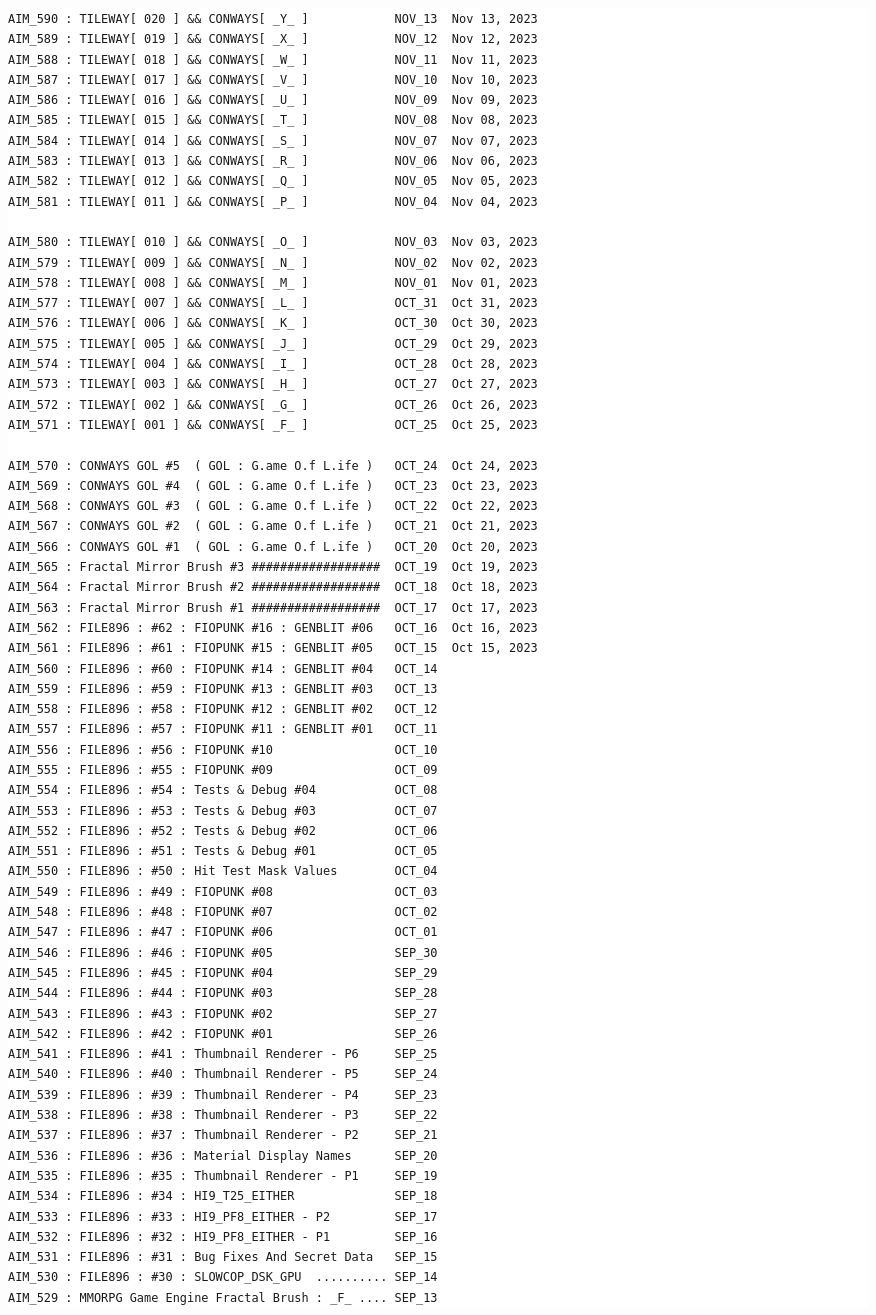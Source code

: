     AIM_590 : TILEWAY[ 020 ] && CONWAYS[ _Y_ ]            NOV_13  Nov 13, 2023
    AIM_589 : TILEWAY[ 019 ] && CONWAYS[ _X_ ]            NOV_12  Nov 12, 2023
    AIM_588 : TILEWAY[ 018 ] && CONWAYS[ _W_ ]            NOV_11  Nov 11, 2023
    AIM_587 : TILEWAY[ 017 ] && CONWAYS[ _V_ ]            NOV_10  Nov 10, 2023
    AIM_586 : TILEWAY[ 016 ] && CONWAYS[ _U_ ]            NOV_09  Nov 09, 2023
    AIM_585 : TILEWAY[ 015 ] && CONWAYS[ _T_ ]            NOV_08  Nov 08, 2023
    AIM_584 : TILEWAY[ 014 ] && CONWAYS[ _S_ ]            NOV_07  Nov 07, 2023
    AIM_583 : TILEWAY[ 013 ] && CONWAYS[ _R_ ]            NOV_06  Nov 06, 2023
    AIM_582 : TILEWAY[ 012 ] && CONWAYS[ _Q_ ]            NOV_05  Nov 05, 2023
    AIM_581 : TILEWAY[ 011 ] && CONWAYS[ _P_ ]            NOV_04  Nov 04, 2023

    AIM_580 : TILEWAY[ 010 ] && CONWAYS[ _O_ ]            NOV_03  Nov 03, 2023
    AIM_579 : TILEWAY[ 009 ] && CONWAYS[ _N_ ]            NOV_02  Nov 02, 2023
    AIM_578 : TILEWAY[ 008 ] && CONWAYS[ _M_ ]            NOV_01  Nov 01, 2023
    AIM_577 : TILEWAY[ 007 ] && CONWAYS[ _L_ ]            OCT_31  Oct 31, 2023
    AIM_576 : TILEWAY[ 006 ] && CONWAYS[ _K_ ]            OCT_30  Oct 30, 2023
    AIM_575 : TILEWAY[ 005 ] && CONWAYS[ _J_ ]            OCT_29  Oct 29, 2023
    AIM_574 : TILEWAY[ 004 ] && CONWAYS[ _I_ ]            OCT_28  Oct 28, 2023
    AIM_573 : TILEWAY[ 003 ] && CONWAYS[ _H_ ]            OCT_27  Oct 27, 2023
    AIM_572 : TILEWAY[ 002 ] && CONWAYS[ _G_ ]            OCT_26  Oct 26, 2023
    AIM_571 : TILEWAY[ 001 ] && CONWAYS[ _F_ ]            OCT_25  Oct 25, 2023
          
    AIM_570 : CONWAYS GOL #5  ( GOL : G.ame O.f L.ife )   OCT_24  Oct 24, 2023
    AIM_569 : CONWAYS GOL #4  ( GOL : G.ame O.f L.ife )   OCT_23  Oct 23, 2023
    AIM_568 : CONWAYS GOL #3  ( GOL : G.ame O.f L.ife )   OCT_22  Oct 22, 2023
    AIM_567 : CONWAYS GOL #2  ( GOL : G.ame O.f L.ife )   OCT_21  Oct 21, 2023
    AIM_566 : CONWAYS GOL #1  ( GOL : G.ame O.f L.ife )   OCT_20  Oct 20, 2023
    AIM_565 : Fractal Mirror Brush #3 ##################  OCT_19  Oct 19, 2023
    AIM_564 : Fractal Mirror Brush #2 ##################  OCT_18  Oct 18, 2023
    AIM_563 : Fractal Mirror Brush #1 ##################  OCT_17  Oct 17, 2023
    AIM_562 : FILE896 : #62 : FIOPUNK #16 : GENBLIT #06   OCT_16  Oct 16, 2023
    AIM_561 : FILE896 : #61 : FIOPUNK #15 : GENBLIT #05   OCT_15  Oct 15, 2023
    AIM_560 : FILE896 : #60 : FIOPUNK #14 : GENBLIT #04   OCT_14
    AIM_559 : FILE896 : #59 : FIOPUNK #13 : GENBLIT #03   OCT_13
    AIM_558 : FILE896 : #58 : FIOPUNK #12 : GENBLIT #02   OCT_12
    AIM_557 : FILE896 : #57 : FIOPUNK #11 : GENBLIT #01   OCT_11
    AIM_556 : FILE896 : #56 : FIOPUNK #10                 OCT_10
    AIM_555 : FILE896 : #55 : FIOPUNK #09                 OCT_09
    AIM_554 : FILE896 : #54 : Tests & Debug #04           OCT_08
    AIM_553 : FILE896 : #53 : Tests & Debug #03           OCT_07
    AIM_552 : FILE896 : #52 : Tests & Debug #02           OCT_06
    AIM_551 : FILE896 : #51 : Tests & Debug #01           OCT_05
    AIM_550 : FILE896 : #50 : Hit Test Mask Values        OCT_04
    AIM_549 : FILE896 : #49 : FIOPUNK #08                 OCT_03
    AIM_548 : FILE896 : #48 : FIOPUNK #07                 OCT_02
    AIM_547 : FILE896 : #47 : FIOPUNK #06                 OCT_01
    AIM_546 : FILE896 : #46 : FIOPUNK #05                 SEP_30
    AIM_545 : FILE896 : #45 : FIOPUNK #04                 SEP_29
    AIM_544 : FILE896 : #44 : FIOPUNK #03                 SEP_28
    AIM_543 : FILE896 : #43 : FIOPUNK #02                 SEP_27
    AIM_542 : FILE896 : #42 : FIOPUNK #01                 SEP_26
    AIM_541 : FILE896 : #41 : Thumbnail Renderer - P6     SEP_25
    AIM_540 : FILE896 : #40 : Thumbnail Renderer - P5     SEP_24
    AIM_539 : FILE896 : #39 : Thumbnail Renderer - P4     SEP_23
    AIM_538 : FILE896 : #38 : Thumbnail Renderer - P3     SEP_22
    AIM_537 : FILE896 : #37 : Thumbnail Renderer - P2     SEP_21
    AIM_536 : FILE896 : #36 : Material Display Names      SEP_20
    AIM_535 : FILE896 : #35 : Thumbnail Renderer - P1     SEP_19
    AIM_534 : FILE896 : #34 : HI9_T25_EITHER              SEP_18
    AIM_533 : FILE896 : #33 : HI9_PF8_EITHER - P2         SEP_17
    AIM_532 : FILE896 : #32 : HI9_PF8_EITHER - P1         SEP_16
    AIM_531 : FILE896 : #31 : Bug Fixes And Secret Data   SEP_15
    AIM_530 : FILE896 : #30 : SLOWCOP_DSK_GPU  .......... SEP_14
    AIM_529 : MMORPG Game Engine Fractal Brush : _F_ .... SEP_13